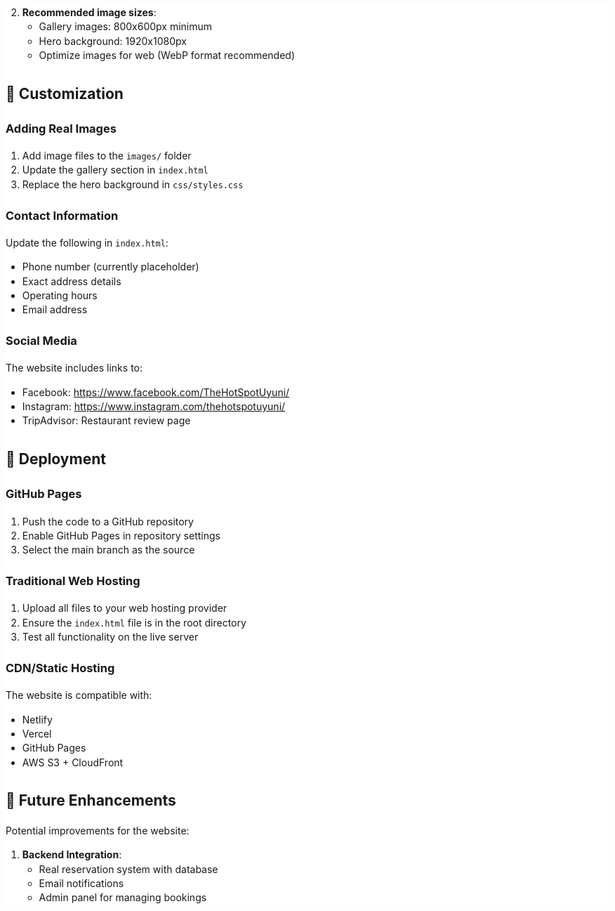 2. **Recommended image sizes**:
   - Gallery images: 800x600px minimum
   - Hero background: 1920x1080px
   - Optimize images for web (WebP format recommended)

## 🔧 Customization

### Adding Real Images
1. Add image files to the `images/` folder
2. Update the gallery section in `index.html`
3. Replace the hero background in `css/styles.css`

### Contact Information
Update the following in `index.html`:
- Phone number (currently placeholder)
- Exact address details
- Operating hours
- Email address

### Social Media
The website includes links to:
- Facebook: https://www.facebook.com/TheHotSpotUyuni/
- Instagram: https://www.instagram.com/thehotspotuyuni/
- TripAdvisor: Restaurant review page

## 🚀 Deployment

### GitHub Pages
1. Push the code to a GitHub repository
2. Enable GitHub Pages in repository settings
3. Select the main branch as the source

### Traditional Web Hosting
1. Upload all files to your web hosting provider
2. Ensure the `index.html` file is in the root directory
3. Test all functionality on the live server

### CDN/Static Hosting
The website is compatible with:
- Netlify
- Vercel
- GitHub Pages
- AWS S3 + CloudFront

## 🔮 Future Enhancements

Potential improvements for the website:

1. **Backend Integration**:
   - Real reservation system with database
   - Email notifications
   - Admin panel for managing bookings
